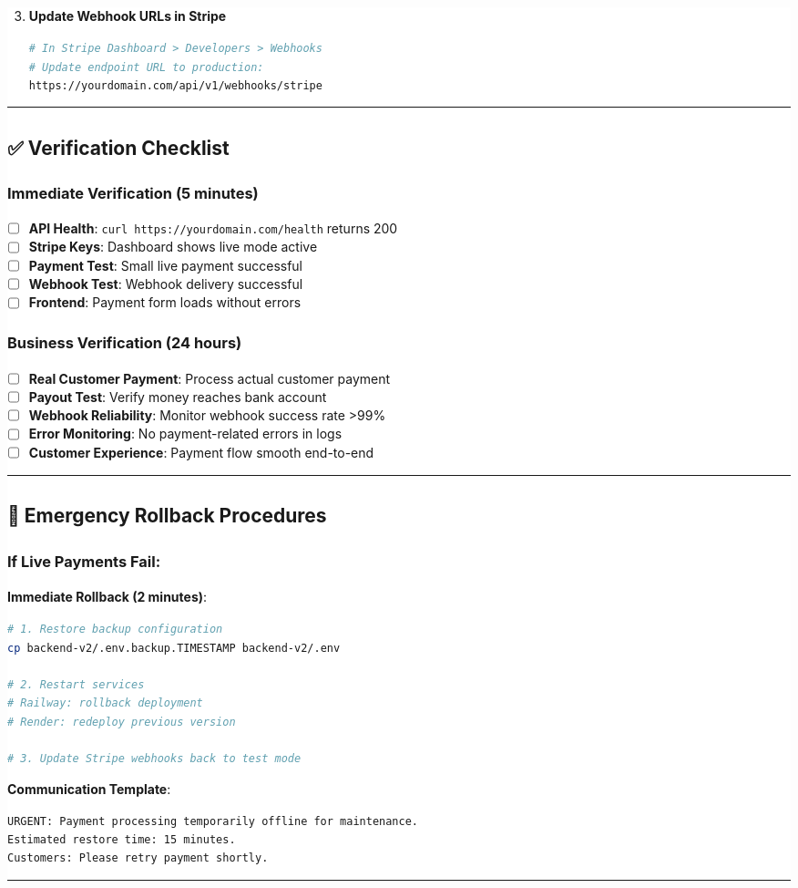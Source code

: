 3. **Update Webhook URLs in Stripe**
   ```bash
   # In Stripe Dashboard > Developers > Webhooks
   # Update endpoint URL to production:
   https://yourdomain.com/api/v1/webhooks/stripe
   ```

---

## ✅ Verification Checklist

### Immediate Verification (5 minutes)
- [ ] **API Health**: `curl https://yourdomain.com/health` returns 200
- [ ] **Stripe Keys**: Dashboard shows live mode active
- [ ] **Payment Test**: Small live payment successful
- [ ] **Webhook Test**: Webhook delivery successful
- [ ] **Frontend**: Payment form loads without errors

### Business Verification (24 hours)
- [ ] **Real Customer Payment**: Process actual customer payment
- [ ] **Payout Test**: Verify money reaches bank account
- [ ] **Webhook Reliability**: Monitor webhook success rate >99%
- [ ] **Error Monitoring**: No payment-related errors in logs
- [ ] **Customer Experience**: Payment flow smooth end-to-end

---

## 🚨 Emergency Rollback Procedures

### If Live Payments Fail:

**Immediate Rollback (2 minutes)**:
```bash
# 1. Restore backup configuration
cp backend-v2/.env.backup.TIMESTAMP backend-v2/.env

# 2. Restart services
# Railway: rollback deployment
# Render: redeploy previous version

# 3. Update Stripe webhooks back to test mode
```

**Communication Template**:
```
URGENT: Payment processing temporarily offline for maintenance.
Estimated restore time: 15 minutes.
Customers: Please retry payment shortly.
```

---
